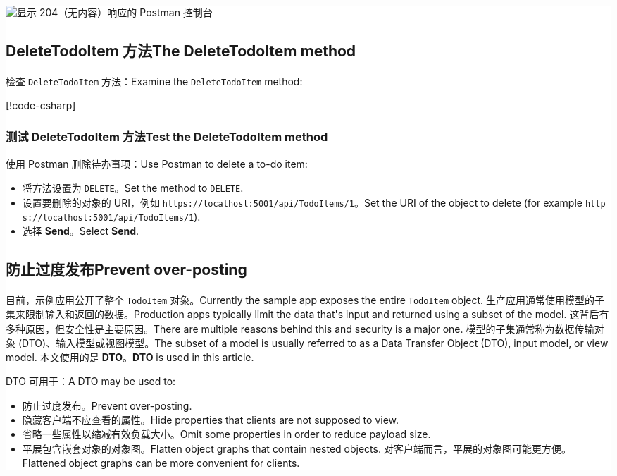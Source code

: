 ![显示 204（无内容）响应的 Postman 控制台](first-web-api/_static/3/pmcput.png)

## <a name="the-deletetodoitem-method"></a><span data-ttu-id="c6caa-371">DeleteTodoItem 方法</span><span class="sxs-lookup"><span data-stu-id="c6caa-371">The DeleteTodoItem method</span></span>

<span data-ttu-id="c6caa-372">检查 `DeleteTodoItem` 方法：</span><span class="sxs-lookup"><span data-stu-id="c6caa-372">Examine the `DeleteTodoItem` method:</span></span>

[!code-csharp[](first-web-api/samples/5.x/TodoApi/Controllers/TodoItemsController.cs?name=snippet_Delete)]

### <a name="test-the-deletetodoitem-method"></a><span data-ttu-id="c6caa-373">测试 DeleteTodoItem 方法</span><span class="sxs-lookup"><span data-stu-id="c6caa-373">Test the DeleteTodoItem method</span></span>

<span data-ttu-id="c6caa-374">使用 Postman 删除待办事项：</span><span class="sxs-lookup"><span data-stu-id="c6caa-374">Use Postman to delete a to-do item:</span></span>

* <span data-ttu-id="c6caa-375">将方法设置为 `DELETE`。</span><span class="sxs-lookup"><span data-stu-id="c6caa-375">Set the method to `DELETE`.</span></span>
* <span data-ttu-id="c6caa-376">设置要删除的对象的 URI，例如 `https://localhost:5001/api/TodoItems/1`。</span><span class="sxs-lookup"><span data-stu-id="c6caa-376">Set the URI of the object to delete (for example `https://localhost:5001/api/TodoItems/1`).</span></span>
* <span data-ttu-id="c6caa-377">选择 **Send**。</span><span class="sxs-lookup"><span data-stu-id="c6caa-377">Select **Send**.</span></span>

<a name="over-post-v5"></a>

## <a name="prevent-over-posting"></a><span data-ttu-id="c6caa-378">防止过度发布</span><span class="sxs-lookup"><span data-stu-id="c6caa-378">Prevent over-posting</span></span>

<span data-ttu-id="c6caa-379">目前，示例应用公开了整个 `TodoItem` 对象。</span><span class="sxs-lookup"><span data-stu-id="c6caa-379">Currently the sample app exposes the entire `TodoItem` object.</span></span> <span data-ttu-id="c6caa-380">生产应用通常使用模型的子集来限制输入和返回的数据。</span><span class="sxs-lookup"><span data-stu-id="c6caa-380">Production apps typically limit the data that's input and returned using a subset of the model.</span></span> <span data-ttu-id="c6caa-381">这背后有多种原因，但安全性是主要原因。</span><span class="sxs-lookup"><span data-stu-id="c6caa-381">There are multiple reasons behind this and security is a major one.</span></span> <span data-ttu-id="c6caa-382">模型的子集通常称为数据传输对象 (DTO)、输入模型或视图模型。</span><span class="sxs-lookup"><span data-stu-id="c6caa-382">The subset of a model is usually referred to as a Data Transfer Object (DTO), input model, or view model.</span></span> <span data-ttu-id="c6caa-383">本文使用的是 **DTO**。</span><span class="sxs-lookup"><span data-stu-id="c6caa-383">**DTO** is used in this article.</span></span>

<span data-ttu-id="c6caa-384">DTO 可用于：</span><span class="sxs-lookup"><span data-stu-id="c6caa-384">A DTO may be used to:</span></span>

* <span data-ttu-id="c6caa-385">防止过度发布。</span><span class="sxs-lookup"><span data-stu-id="c6caa-385">Prevent over-posting.</span></span>
* <span data-ttu-id="c6caa-386">隐藏客户端不应查看的属性。</span><span class="sxs-lookup"><span data-stu-id="c6caa-386">Hide properties that clients are not supposed to view.</span></span>
* <span data-ttu-id="c6caa-387">省略一些属性以缩减有效负载大小。</span><span class="sxs-lookup"><span data-stu-id="c6caa-387">Omit some properties in order to reduce payload size.</span></span>
* <span data-ttu-id="c6caa-388">平展包含嵌套对象的对象图。</span><span class="sxs-lookup"><span data-stu-id="c6caa-388">Flatten object graphs that contain nested objects.</span></span> <span data-ttu-id="c6caa-389">对客户端而言，平展的对象图可能更方便。</span><span class="sxs-lookup"><span data-stu-id="c6caa-389">Flattened object graphs can be more convenient for clients.</span></span>
